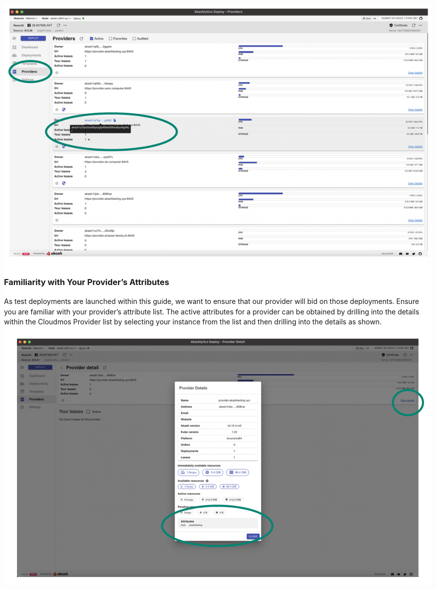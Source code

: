 ![](../../../../assets/akashlyticsProviderList.png)

### **Familiarity with Your Provider’s Attributes**

As test deployments are launched within this guide, we want to ensure that our provider will bid on those deployments. Ensure you are familiar with your provider’s attribute list. The active attributes for a provider can be obtained by drilling into the details within the Cloudmos Provider list by selecting your instance from the list and then drilling into the details as shown.

![](../../../../assets/akashlyticsProviderAttributes.png)
